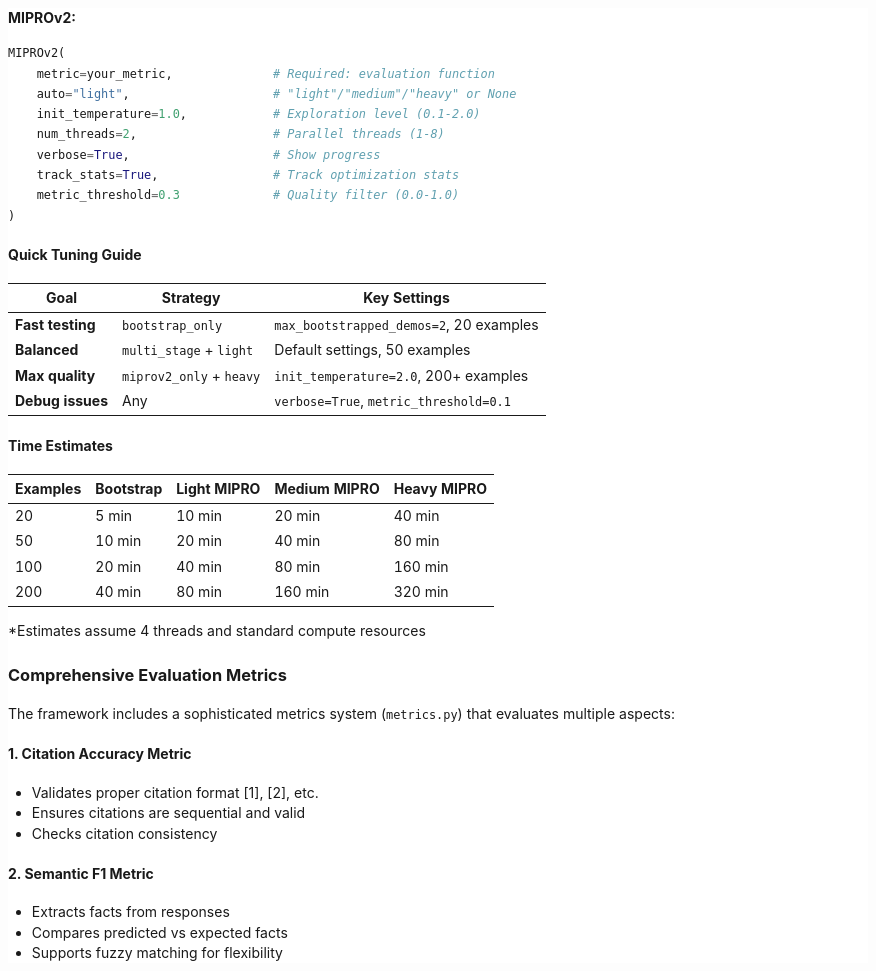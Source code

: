 **MIPROv2:**
```python
MIPROv2(
    metric=your_metric,              # Required: evaluation function
    auto="light",                    # "light"/"medium"/"heavy" or None
    init_temperature=1.0,            # Exploration level (0.1-2.0)
    num_threads=2,                   # Parallel threads (1-8)
    verbose=True,                    # Show progress
    track_stats=True,                # Track optimization stats
    metric_threshold=0.3             # Quality filter (0.0-1.0)
)
```

#### **Quick Tuning Guide**

| Goal | Strategy | Key Settings |
|------|----------|--------------|
| **Fast testing** | `bootstrap_only` | `max_bootstrapped_demos=2`, 20 examples |
| **Balanced** | `multi_stage` + `light` | Default settings, 50 examples |
| **Max quality** | `miprov2_only` + `heavy` | `init_temperature=2.0`, 200+ examples |
| **Debug issues** | Any | `verbose=True`, `metric_threshold=0.1` |

#### **Time Estimates**

| Examples | Bootstrap | Light MIPRO | Medium MIPRO | Heavy MIPRO |
|----------|-----------|-------------|--------------|-------------|
| 20 | 5 min | 10 min | 20 min | 40 min |
| 50 | 10 min | 20 min | 40 min | 80 min |
| 100 | 20 min | 40 min | 80 min | 160 min |
| 200 | 40 min | 80 min | 160 min | 320 min |

*Estimates assume 4 threads and standard compute resources

### Comprehensive Evaluation Metrics

The framework includes a sophisticated metrics system (`metrics.py`) that evaluates multiple aspects:

#### 1. Citation Accuracy Metric
- Validates proper citation format [1], [2], etc.
- Ensures citations are sequential and valid
- Checks citation consistency

#### 2. Semantic F1 Metric
- Extracts facts from responses
- Compares predicted vs expected facts
- Supports fuzzy matching for flexibility
